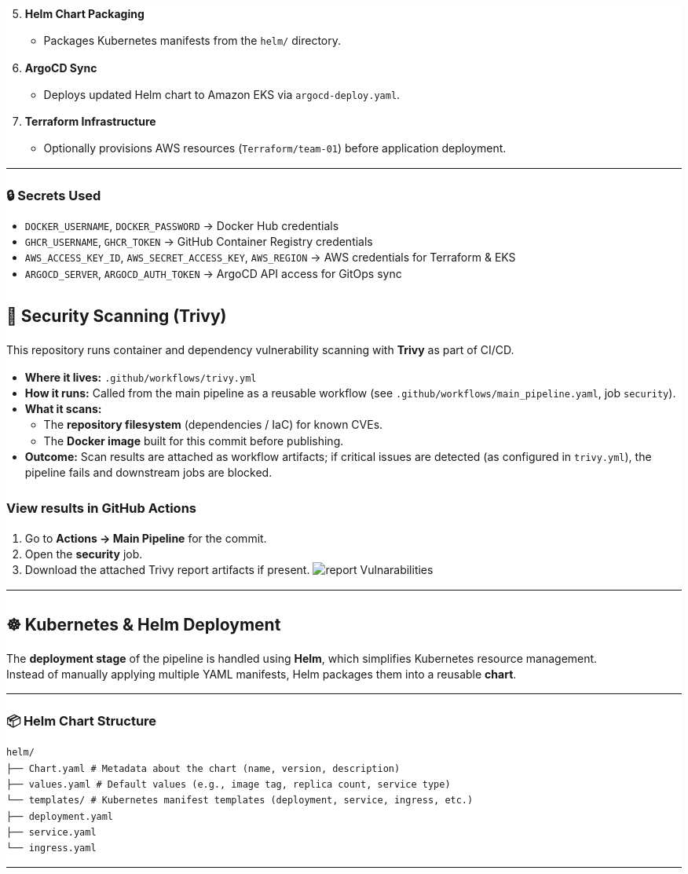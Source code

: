 5. **Helm Chart Packaging**
   - Packages Kubernetes manifests from the `helm/` directory.

6. **ArgoCD Sync**
   - Deploys updated Helm chart to Amazon EKS via `argocd-deploy.yaml`.

7. **Terraform Infrastructure**
   - Optionally provisions AWS resources (`Terraform/team-01`) before application deployment.

---

### 🔒 Secrets Used

- `DOCKER_USERNAME`, `DOCKER_PASSWORD` → Docker Hub credentials  
- `GHCR_USERNAME`, `GHCR_TOKEN` → GitHub Container Registry credentials  
- `AWS_ACCESS_KEY_ID`, `AWS_SECRET_ACCESS_KEY`, `AWS_REGION` → AWS credentials for Terraform & EKS  
- `ARGOCD_SERVER`, `ARGOCD_AUTH_TOKEN` → ArgoCD API access for GitOps sync  
  

## 🔐 Security Scanning (Trivy)

This repository runs container and dependency vulnerability scanning with **Trivy** as part of CI/CD.

- **Where it lives:** `.github/workflows/trivy.yml`
- **How it runs:** Called from the main pipeline as a reusable workflow (see `.github/workflows/main_pipeline.yaml`, job `security`).
- **What it scans:**
  - The **repository filesystem** (dependencies / IaC) for known CVEs.
  - The **Docker image** built for this commit before publishing.
- **Outcome:** Scan results are attached as workflow artifacts; if critical issues are detected (as configured in `trivy.yml`), the pipeline fails and downstream jobs are blocked.

### View results in GitHub Actions
1. Go to **Actions → Main Pipeline** for the commit.
2. Open the **security** job.
3. Download the attached Trivy report artifacts if present.
   ![report Vulnarabilities ](https://github.com/AbdullahWahdan/GitAction_SolarSystem/blob/main/readmeimage/vulnarability%20report.jpg)


---
## ☸️ Kubernetes & Helm Deployment

The **deployment stage** of the pipeline is handled using **Helm**, which simplifies Kubernetes resource management.  
Instead of manually applying multiple YAML manifests, Helm packages them into a reusable **chart**.

---

### 📦 Helm Chart Structure
```
helm/
├── Chart.yaml # Metadata about the chart (name, version, description)
├── values.yaml # Default values (e.g., image tag, replica count, service type)
└── templates/ # Kubernetes manifest templates (deployment, service, ingress, etc.)
├── deployment.yaml
├── service.yaml
└── ingress.yaml
```

---